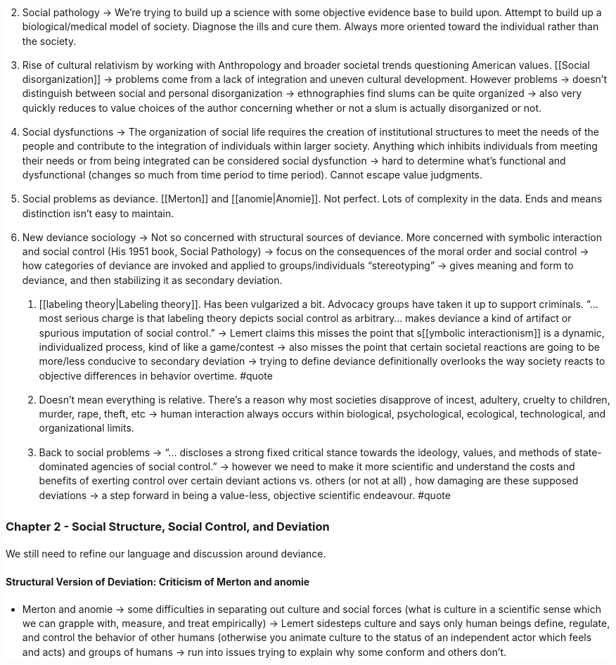 2. Social pathology -> We’re trying to build up a science with some objective evidence base to build upon. Attempt to build up a biological/medical model of society. Diagnose the ills and cure them. Always more oriented toward the individual rather than the society.
    
3. Rise of cultural relativism by working with Anthropology and broader societal trends questioning American values. [[Social disorganization]] -> problems come from a lack of integration and uneven cultural development. However problems -> doesn’t distinguish between social and personal disorganization -> ethnographies find slums can be quite organized -> also very quickly reduces to value choices of the author concerning whether or not a slum is actually disorganized or not.
    
4. Social dysfunctions -> The organization of social life requires the creation of institutional structures to meet the needs of the people and contribute to the integration of individuals within larger society. Anything which inhibits individuals from meeting their needs or from being integrated can be considered social dysfunction -> hard to determine what’s functional and dysfunctional (changes so much from time period to time period). Cannot escape value judgments.
    
5. Social problems as deviance. [[Merton]] and [[anomie|Anomie]]. Not perfect. Lots of complexity in the data. Ends and means distinction isn’t easy to maintain.
    
6. New deviance sociology -> Not so concerned with structural sources of deviance. More concerned with symbolic interaction and social control (His 1951 book, Social Pathology) -> focus on the consequences of the moral order and social control -> how categories of deviance are invoked and applied to groups/individuals “stereotyping” -> gives meaning and form to deviance, and then stabilizing it as secondary deviation.

	1. [[labeling theory|Labeling theory]]. Has been vulgarized a bit. Advocacy groups have taken it up to support criminals. “... most serious charge is that labeling theory depicts social control as arbitrary… makes deviance a kind of artifact or spurious imputation of social control.” -> Lemert claims this misses the point that s[[ymbolic interactionism]] is a dynamic, individualized process, kind of like a game/contest -> also misses the point that certain societal reactions are going to be more/less conducive to secondary deviation -> trying to define deviance definitionally overlooks the way society reacts to objective differences in behavior overtime. #quote 
	   
	2. Doesn’t mean everything is relative. There’s a reason why most societies disapprove of incest, adultery, cruelty to children, murder, rape, theft, etc -> human interaction always occurs within biological, psychological, ecological, technological, and organizational limits.
	   
	3. Back to social problems -> “... discloses a strong fixed critical stance towards the ideology, values, and methods of state-dominated agencies of social control.” -> however we need to make it more scientific and understand the costs and benefits of exerting control over certain deviant actions vs. others (or not at all) , how damaging are these supposed deviations -> a step forward in being a value-less, objective scientific endeavour. #quote 

### Chapter 2 - Social Structure, Social Control, and Deviation

We still need to refine our language and discussion around deviance.

#### Structural Version of Deviation: Criticism of Merton and anomie

- Merton and anomie -> some difficulties in separating out culture and social forces (what is culture in a scientific sense which we can grapple with, measure, and treat empirically) -> Lemert sidesteps culture and says only human beings define, regulate, and control the behavior of other humans (otherwise you animate culture to the status of an independent actor which feels and acts) and groups of humans -> run into issues trying to explain why some conform and others don’t.
    